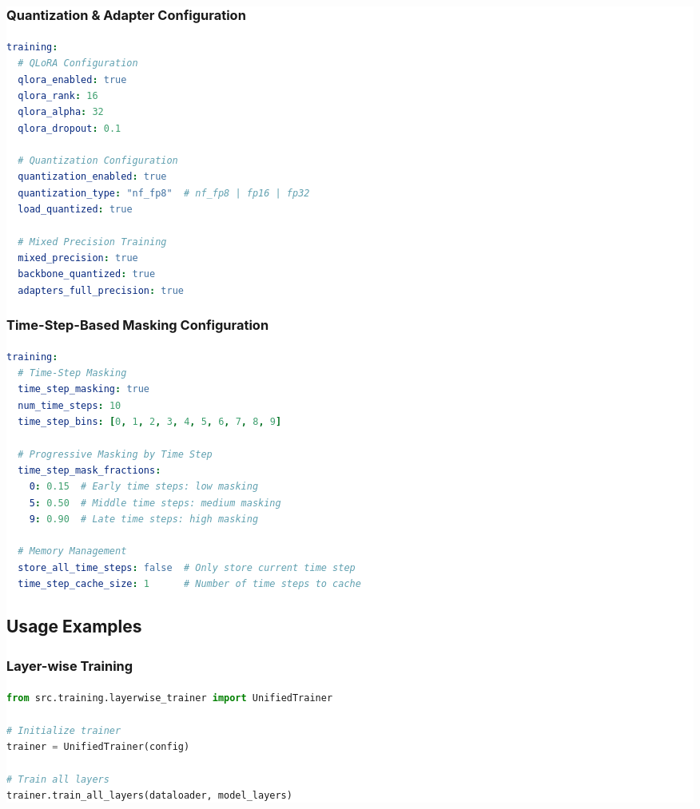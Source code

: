 ### Quantization & Adapter Configuration
```yaml
training:
  # QLoRA Configuration
  qlora_enabled: true
  qlora_rank: 16
  qlora_alpha: 32
  qlora_dropout: 0.1
  
  # Quantization Configuration
  quantization_enabled: true
  quantization_type: "nf_fp8"  # nf_fp8 | fp16 | fp32
  load_quantized: true
  
  # Mixed Precision Training
  mixed_precision: true
  backbone_quantized: true
  adapters_full_precision: true
```

### Time-Step-Based Masking Configuration
```yaml
training:
  # Time-Step Masking
  time_step_masking: true
  num_time_steps: 10
  time_step_bins: [0, 1, 2, 3, 4, 5, 6, 7, 8, 9]
  
  # Progressive Masking by Time Step
  time_step_mask_fractions:
    0: 0.15  # Early time steps: low masking
    5: 0.50  # Middle time steps: medium masking
    9: 0.90  # Late time steps: high masking
  
  # Memory Management
  store_all_time_steps: false  # Only store current time step
  time_step_cache_size: 1      # Number of time steps to cache
```

## Usage Examples

### Layer-wise Training
```python
from src.training.layerwise_trainer import UnifiedTrainer

# Initialize trainer
trainer = UnifiedTrainer(config)

# Train all layers
trainer.train_all_layers(dataloader, model_layers)
```
